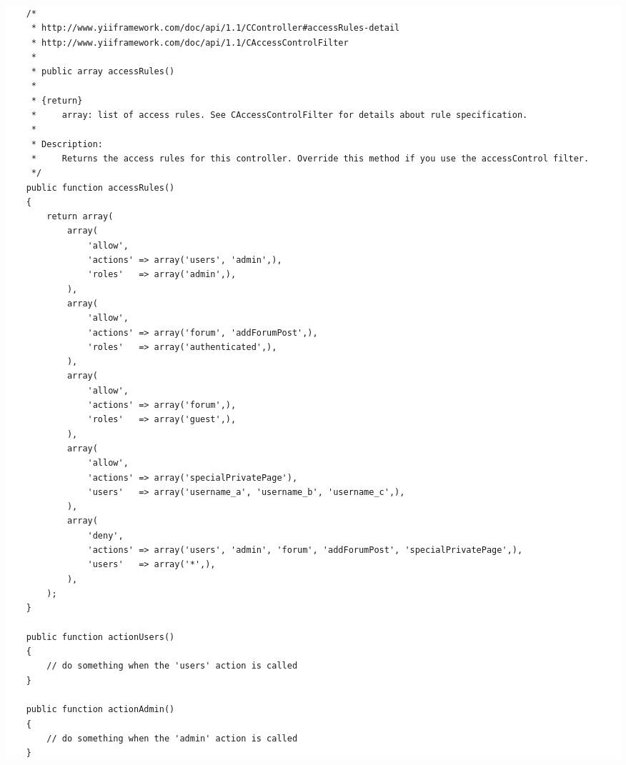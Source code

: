         /*
         * http://www.yiiframework.com/doc/api/1.1/CController#accessRules-detail
         * http://www.yiiframework.com/doc/api/1.1/CAccessControlFilter
         *
         * public array accessRules()
         *
         * {return}
         *     array: list of access rules. See CAccessControlFilter for details about rule specification.
         *
         * Description:
         *     Returns the access rules for this controller. Override this method if you use the accessControl filter.
         */
        public function accessRules()
        {
            return array(
                array(
                    'allow',
                    'actions' => array('users', 'admin',),
                    'roles'   => array('admin',),
                ),
                array(
                    'allow',
                    'actions' => array('forum', 'addForumPost',),
                    'roles'   => array('authenticated',),
                ),
                array(
                    'allow',
                    'actions' => array('forum',),
                    'roles'   => array('guest',),
                ),
                array(
                    'allow',
                    'actions' => array('specialPrivatePage'),
                    'users'   => array('username_a', 'username_b', 'username_c',),
                ),
                array(
                    'deny',
                    'actions' => array('users', 'admin', 'forum', 'addForumPost', 'specialPrivatePage',),
                    'users'   => array('*',),
                ),
            );
        }

        public function actionUsers()
        {
            // do something when the 'users' action is called
        }

        public function actionAdmin()
        {
            // do something when the 'admin' action is called
        }
